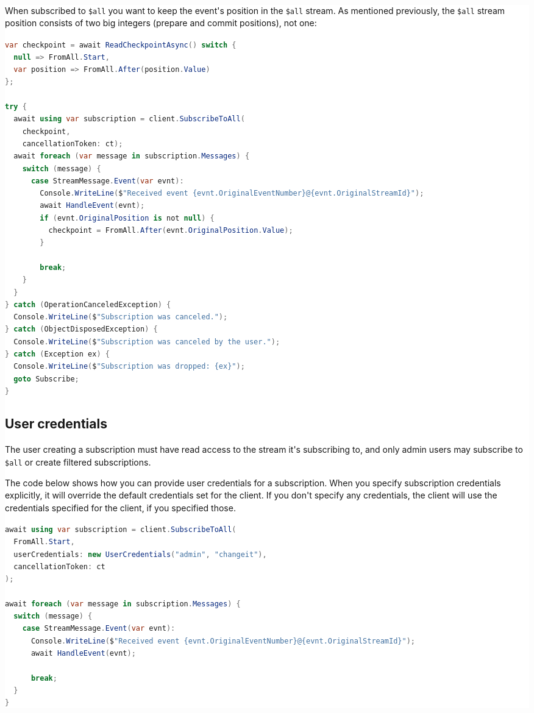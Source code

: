 When subscribed to `$all` you want to keep the event's position in the `$all` stream. As mentioned previously, the `$all` stream position consists of two big integers (prepare and commit positions), not one:

```cs
var checkpoint = await ReadCheckpointAsync() switch {
  null => FromAll.Start,
  var position => FromAll.After(position.Value)
};

try {
  await using var subscription = client.SubscribeToAll(
    checkpoint,
    cancellationToken: ct);
  await foreach (var message in subscription.Messages) {
    switch (message) {
      case StreamMessage.Event(var evnt):
        Console.WriteLine($"Received event {evnt.OriginalEventNumber}@{evnt.OriginalStreamId}");
        await HandleEvent(evnt);
        if (evnt.OriginalPosition is not null) {
          checkpoint = FromAll.After(evnt.OriginalPosition.Value);
        }

        break;
    }
  }
} catch (OperationCanceledException) {
  Console.WriteLine($"Subscription was canceled.");
} catch (ObjectDisposedException) {
  Console.WriteLine($"Subscription was canceled by the user.");
} catch (Exception ex) {
  Console.WriteLine($"Subscription was dropped: {ex}");
  goto Subscribe;
}
```

## User credentials

The user creating a subscription must have read access to the stream it's subscribing to, and only admin users may subscribe to `$all` or create filtered subscriptions.

The code below shows how you can provide user credentials for a subscription. When you specify subscription credentials explicitly, it will override the default credentials set for the client. If you don't specify any credentials, the client will use the credentials specified for the client, if you specified those.

```cs
await using var subscription = client.SubscribeToAll(
  FromAll.Start,
  userCredentials: new UserCredentials("admin", "changeit"),
  cancellationToken: ct
);

await foreach (var message in subscription.Messages) {
  switch (message) {
    case StreamMessage.Event(var evnt):
      Console.WriteLine($"Received event {evnt.OriginalEventNumber}@{evnt.OriginalStreamId}");
      await HandleEvent(evnt);

      break;
  }
}
```
